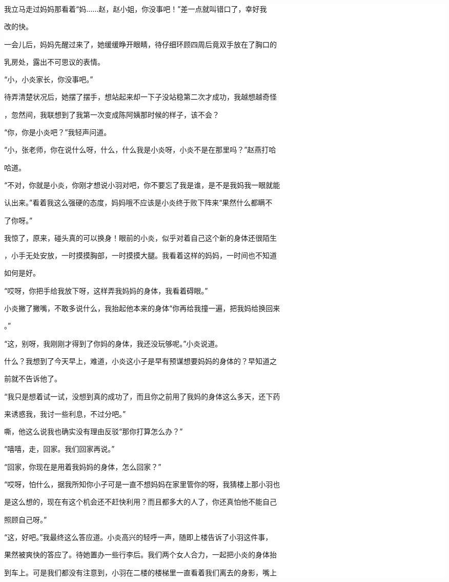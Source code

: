 我立马走过妈妈那看着“妈......赵，赵小姐，你没事吧！”差一点就叫错口了，幸好我

改的快。

一会儿后，妈妈先醒过来了，她缓缓睁开眼睛，待仔细环顾四周后竟双手放在了胸口的

乳房处，露出不可思议的表情。

“小，小炎家长，你没事吧。”

待弄清楚状况后，她摆了摆手，想站起来却一下子没站稳第二次才成功，我越想越奇怪

，忽然间，我联想到了我第一次变成陈阿姨那时候的样子，该不会？

“你，你是小炎吧？”我轻声问道。

“小，张老师，你在说什么呀，什么，什么我是小炎呀，小炎不是在那里吗？”赵燕打哈

哈道。

“不对，你就是小炎，你刚才想说小羽对吧，你不要忘了我是谁，是不是我妈我一眼就能

认出来。”看着我这么强硬的态度，妈妈哦不应该是小炎终于败下阵来“果然什么都瞒不

了你呀。”

我惊了，原来，碰头真的可以换身！眼前的小炎，似乎对着自己这个新的身体还很陌生

，小手无处安放，一时摸摸胸部，一时摸摸大腿。我看着这样的妈妈，一时间也不知道

如何是好。

“哎呀，你把手给我放下呀，这样弄我妈妈的身体，我看着碍眼。”

小炎撇了撇嘴，不敢多说什么，我抬起他本来的身体“你再给我撞一遍，把我妈给换回来

。”

“这，别呀，我刚刚才得到了你妈的身体，我还没玩够呢。”小炎说道。

什么？我想到了今天早上，难道，小炎这小子是早有预谋想要妈妈的身体的？早知道之

前就不告诉他了。

“我只是想着试一试，没想到真的成功了，而且你之前用了我妈的身体这么多天，还下药

来诱惑我，我讨一些利息，不过分吧。”

嘶，他这么说我也确实没有理由反驳“那你打算怎么办？”

“嘻嘻，走，回家。我们回家再说。”

“回家，你现在是用着我妈妈的身体，怎么回家？”

“哎呀，怕什么，据我所知你小子可是一直不想妈妈在家里管你的呀，我猜楼上那小羽也

是这么想的，现在有这个机会还不赶快利用？而且都多大的人了，你还真怕他不能自己

照顾自己呀。”

“这，好吧。”我最终这么答应道。小炎高兴的轻呼一声，随即上楼告诉了小羽这件事，

果然被爽快的答应了。待她置办一些行李后。我们两个女人合力，一起把小炎的身体抬

到车上。可是我们都没有注意到，小羽在二楼的楼梯里一直看着我们离去的身影，嘴上
